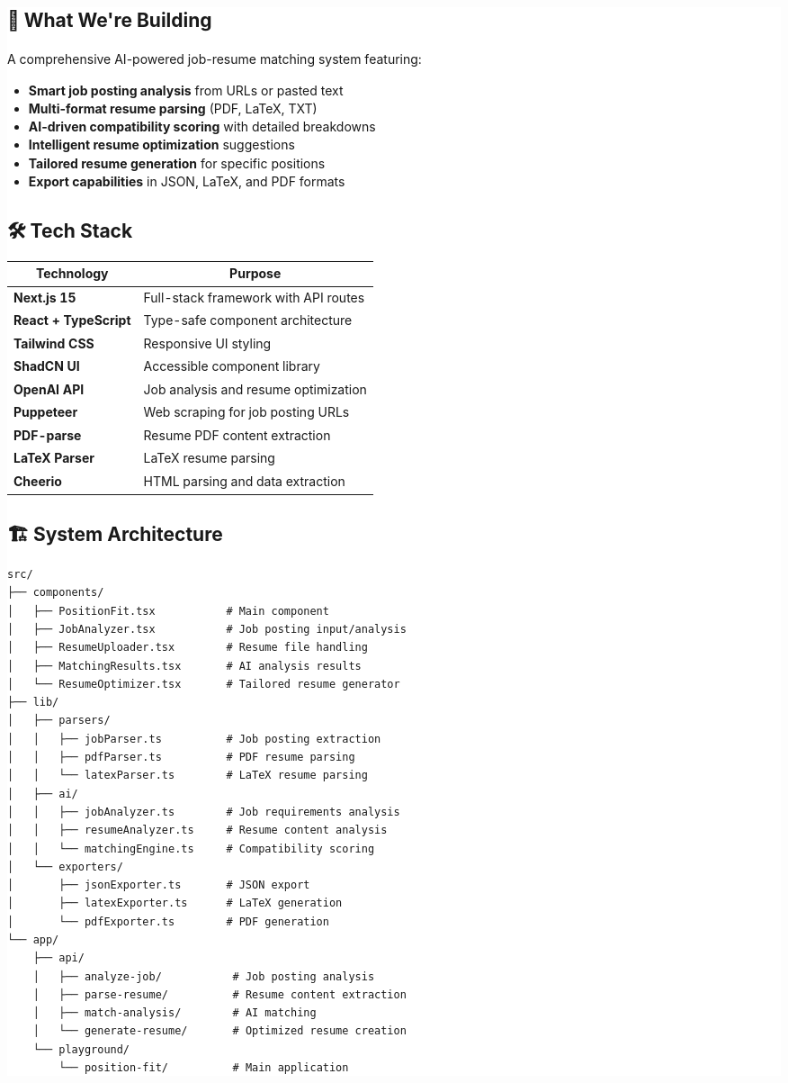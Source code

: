 ## 🎯 What We're Building

A comprehensive AI-powered job-resume matching system featuring:
- **Smart job posting analysis** from URLs or pasted text
- **Multi-format resume parsing** (PDF, LaTeX, TXT)
- **AI-driven compatibility scoring** with detailed breakdowns
- **Intelligent resume optimization** suggestions
- **Tailored resume generation** for specific positions
- **Export capabilities** in JSON, LaTeX, and PDF formats

## 🛠️ Tech Stack

| Technology | Purpose |
|-----------|---------|
| **Next.js 15** | Full-stack framework with API routes |
| **React + TypeScript** | Type-safe component architecture |
| **Tailwind CSS** | Responsive UI styling |
| **ShadCN UI** | Accessible component library |
| **OpenAI API** | Job analysis and resume optimization |
| **Puppeteer** | Web scraping for job posting URLs |
| **PDF-parse** | Resume PDF content extraction |
| **LaTeX Parser** | LaTeX resume parsing |
| **Cheerio** | HTML parsing and data extraction |

## 🏗️ System Architecture

```
src/
├── components/
│   ├── PositionFit.tsx           # Main component
│   ├── JobAnalyzer.tsx           # Job posting input/analysis
│   ├── ResumeUploader.tsx        # Resume file handling
│   ├── MatchingResults.tsx       # AI analysis results
│   └── ResumeOptimizer.tsx       # Tailored resume generator
├── lib/
│   ├── parsers/
│   │   ├── jobParser.ts          # Job posting extraction
│   │   ├── pdfParser.ts          # PDF resume parsing
│   │   └── latexParser.ts        # LaTeX resume parsing
│   ├── ai/
│   │   ├── jobAnalyzer.ts        # Job requirements analysis
│   │   ├── resumeAnalyzer.ts     # Resume content analysis
│   │   └── matchingEngine.ts     # Compatibility scoring
│   └── exporters/
│       ├── jsonExporter.ts       # JSON export
│       ├── latexExporter.ts      # LaTeX generation
│       └── pdfExporter.ts        # PDF generation
└── app/
    ├── api/
    │   ├── analyze-job/           # Job posting analysis
    │   ├── parse-resume/          # Resume content extraction
    │   ├── match-analysis/        # AI matching
    │   └── generate-resume/       # Optimized resume creation
    └── playground/
        └── position-fit/          # Main application
```
